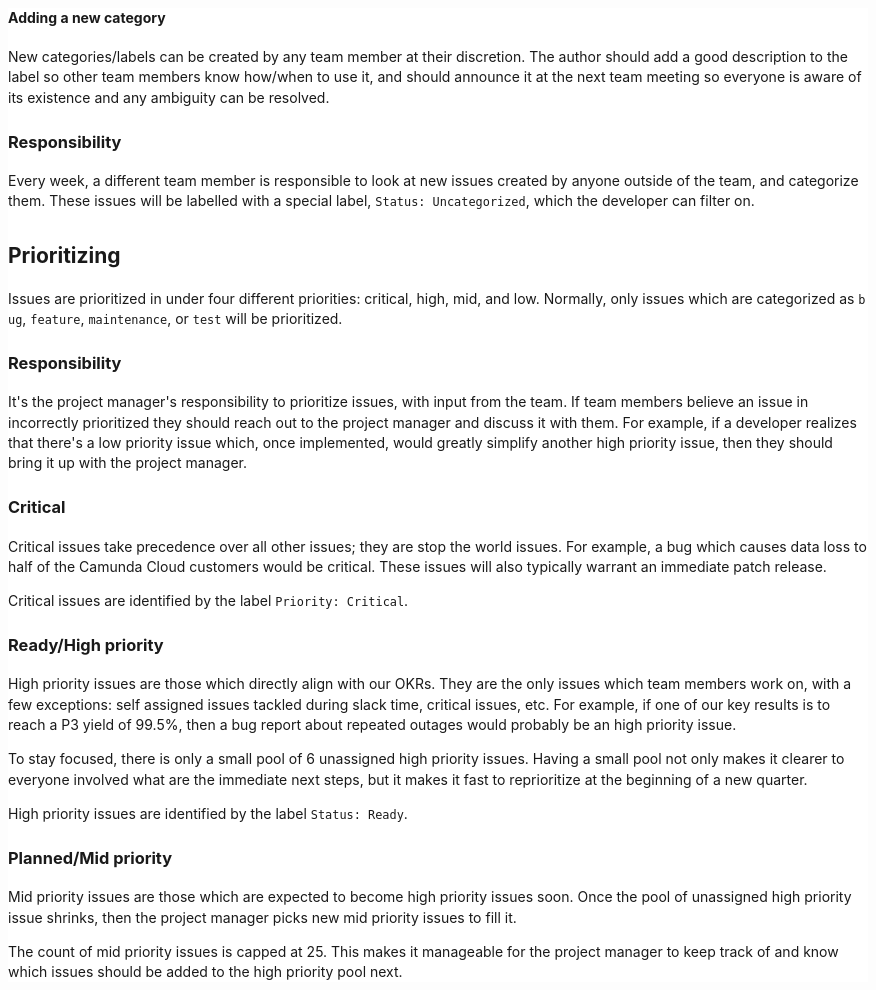 #### Adding a new category

New categories/labels can be created by any team member at their discretion. The author should add a good description to the label so other team members know how/when to use it, and should announce it at the next team meeting so everyone is aware of its existence and any ambiguity can be resolved.

### Responsibility

Every week, a different team member is responsible to look at new issues created by anyone outside of the team, and categorize them. These issues will be labelled with a special label, `Status: Uncategorized`, which the developer can filter on.

## Prioritizing

Issues are prioritized in under four different priorities: critical, high, mid, and low. Normally, only issues which are categorized as `bug`, `feature`, `maintenance`, or `test` will be prioritized.

### Responsibility

It's the project manager's responsibility to prioritize issues, with input from the team. If team members believe an issue in incorrectly prioritized they should reach out to the project manager and discuss it with them. For example, if a developer realizes that there's a low priority issue which, once implemented, would greatly simplify another high priority issue, then they should bring it up with the project manager.

### Critical

Critical issues take precedence over all other issues; they are stop the world issues. For example, a bug which causes data loss to half of the Camunda Cloud customers would be critical. These issues will also typically warrant an immediate patch release.

Critical issues are identified by the label `Priority: Critical`.

### Ready/High priority

High priority issues are those which directly align with our OKRs. They are the only issues which team members work on, with a few exceptions: self assigned issues tackled during slack time, critical issues, etc. For example, if one of our key results is to reach a P3 yield of 99.5%, then a bug report about repeated outages would probably be an high priority issue.

To stay focused, there is only a small pool of 6 unassigned high priority issues. Having a small pool not only makes it clearer to everyone involved what are the immediate next steps, but it makes it fast to reprioritize at the beginning of a new quarter.

High priority issues are identified by the label `Status: Ready`.

### Planned/Mid priority

Mid priority issues are those which are expected to become high priority issues soon. Once the pool of unassigned high priority issue shrinks, then the project manager picks new mid priority issues to fill it.

The count of mid priority issues is capped at 25. This makes it manageable for the project manager to keep track of and know which issues should be added to the high priority pool next.
